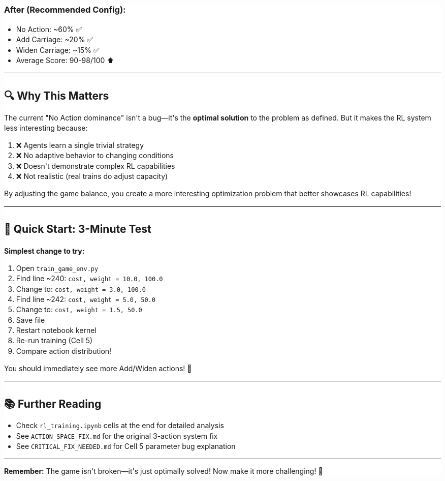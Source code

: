 ### After (Recommended Config):
- No Action: ~60% ✅
- Add Carriage: ~20% ✅
- Widen Carriage: ~15% ✅
- Average Score: 90-98/100 ⬆️

---

## 🔍 Why This Matters

The current "No Action dominance" isn't a bug—it's the **optimal solution** to the problem as defined. But it makes the RL system less interesting because:

1. ❌ Agents learn a single trivial strategy
2. ❌ No adaptive behavior to changing conditions
3. ❌ Doesn't demonstrate complex RL capabilities
4. ❌ Not realistic (real trains do adjust capacity)

By adjusting the game balance, you create a more interesting optimization problem that better showcases RL capabilities!

---

## 🚀 Quick Start: 3-Minute Test

**Simplest change to try:**

1. Open `train_game_env.py`
2. Find line ~240: `cost, weight = 10.0, 100.0`
3. Change to: `cost, weight = 3.0, 100.0`
4. Find line ~242: `cost, weight = 5.0, 50.0`
5. Change to: `cost, weight = 1.5, 50.0`
6. Save file
7. Restart notebook kernel
8. Re-run training (Cell 5)
9. Compare action distribution!

You should immediately see more Add/Widen actions! 🎉

---

## 📚 Further Reading

- Check `rl_training.ipynb` cells at the end for detailed analysis
- See `ACTION_SPACE_FIX.md` for the original 3-action system fix
- See `CRITICAL_FIX_NEEDED.md` for Cell 5 parameter bug explanation

---

**Remember:** The game isn't broken—it's just optimally solved! Now make it more challenging! 🚂
